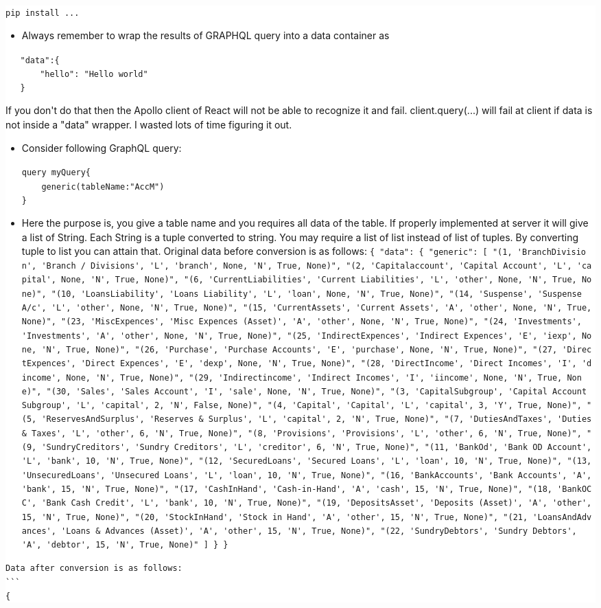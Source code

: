 ```pip install ...```
* Always remember to wrap the results of GRAPHQL query into a data container as 
 ```
    "data":{
        "hello": "Hello world"
    }
 ```
If you don't do that then the Apollo client of React will not be able to recognize it and fail. client.query(...) will fail at client if data is not inside a "data" wrapper. I wasted lots of time figuring it out.

* Consider following GraphQL query:
    ``` 
    query myQuery{
        generic(tableName:"AccM")
    } 
    ```

*    Here the purpose is, you give a table name and you requires all data of the table. If properly implemented at server it will give a list of String. Each String is a tuple converted to string. You may require a list of list instead of list of tuples. By converting tuple to list you can attain that. Original data before conversion is as follows:
    ```
    {
  "data": {
    "generic": [
      "(1, 'BranchDivision', 'Branch / Divisions', 'L', 'branch', None, 'N', True, None)",
      "(2, 'Capitalaccount', 'Capital Account', 'L', 'capital', None, 'N', True, None)",
      "(6, 'CurrentLiabilities', 'Current Liabilities', 'L', 'other', None, 'N', True, None)",
      "(10, 'LoansLiability', 'Loans Liability', 'L', 'loan', None, 'N', True, None)",
      "(14, 'Suspense', 'Suspense A/c', 'L', 'other', None, 'N', True, None)",
      "(15, 'CurrentAssets', 'Current Assets', 'A', 'other', None, 'N', True, None)",
      "(23, 'MiscExpences', 'Misc Expences (Asset)', 'A', 'other', None, 'N', True, None)",
      "(24, 'Investments', 'Investments', 'A', 'other', None, 'N', True, None)",
      "(25, 'IndirectExpences', 'Indirect Expences', 'E', 'iexp', None, 'N', True, None)",
      "(26, 'Purchase', 'Purchase Accounts', 'E', 'purchase', None, 'N', True, None)",
      "(27, 'DirectExpences', 'Direct Expences', 'E', 'dexp', None, 'N', True, None)",
      "(28, 'DirectIncome', 'Direct Incomes', 'I', 'dincome', None, 'N', True, None)",
      "(29, 'Indirectincome', 'Indirect Incomes', 'I', 'iincome', None, 'N', True, None)",
      "(30, 'Sales', 'Sales Account', 'I', 'sale', None, 'N', True, None)",
      "(3, 'CapitalSubgroup', 'Capital Account Subgroup', 'L', 'capital', 2, 'N', False, None)",
      "(4, 'Capital', 'Capital', 'L', 'capital', 3, 'Y', True, None)",
      "(5, 'ReservesAndSurplus', 'Reserves & Surplus', 'L', 'capital', 2, 'N', True, None)",
      "(7, 'DutiesAndTaxes', 'Duties & Taxes', 'L', 'other', 6, 'N', True, None)",
      "(8, 'Provisions', 'Provisions', 'L', 'other', 6, 'N', True, None)",
      "(9, 'SundryCreditors', 'Sundry Creditors', 'L', 'creditor', 6, 'N', True, None)",
      "(11, 'BankOd', 'Bank OD Account', 'L', 'bank', 10, 'N', True, None)",
      "(12, 'SecuredLoans', 'Secured Loans', 'L', 'loan', 10, 'N', True, None)",
      "(13, 'UnsecuredLoans', 'Unsecured Loans', 'L', 'loan', 10, 'N', True, None)",
      "(16, 'BankAccounts', 'Bank Accounts', 'A', 'bank', 15, 'N', True, None)",
      "(17, 'CashInHand', 'Cash-in-Hand', 'A', 'cash', 15, 'N', True, None)",
      "(18, 'BankOCC', 'Bank Cash Credit', 'L', 'bank', 10, 'N', True, None)",
      "(19, 'DepositsAsset', 'Deposits (Asset)', 'A', 'other', 15, 'N', True, None)",
      "(20, 'StockInHand', 'Stock in Hand', 'A', 'other', 15, 'N', True, None)",
      "(21, 'LoansAndAdvances', 'Loans & Advances (Asset)', 'A', 'other', 15, 'N', True, None)",
      "(22, 'SundryDebtors', 'Sundry Debtors', 'A', 'debtor', 15, 'N', True, None)"
    ]
  }
    } 
    ```
    
    Data after conversion is as follows:
    ```
    {
 ```